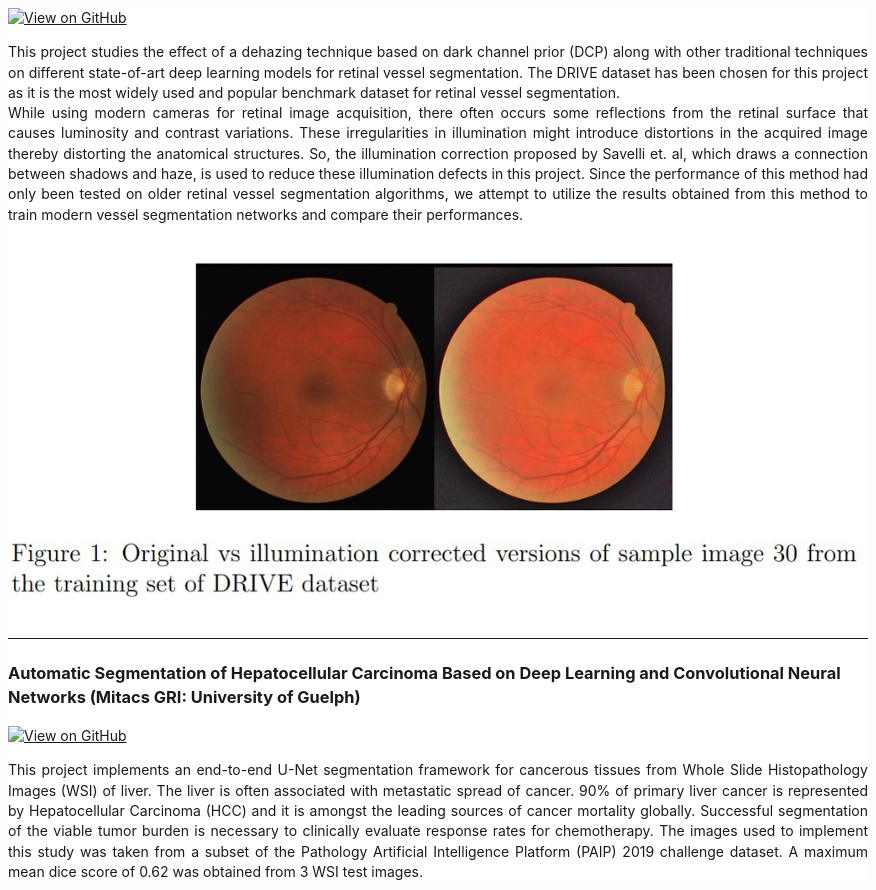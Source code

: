 [![View on GitHub](https://img.shields.io/badge/GitHub-View_on_GitHub-blue?logo=GitHub)](https://github.com/Debarpan98/retSeg_dehaze)

<div style="text-align: justify">This project studies the effect of a dehazing technique based on dark channel prior (DCP) along with other traditional techniques on different state-of-art deep learning models for retinal vessel segmentation. The DRIVE dataset has been chosen for this project as it is the most widely used and popular benchmark dataset for retinal vessel segmentation.</div> 

<div style="text-align: justify">While using modern cameras for retinal image acquisition, there often occurs some reflections from the retinal surface that causes luminosity and contrast variations. These irregularities in illumination might introduce distortions in the acquired image thereby distorting the anatomical structures. So, the illumination correction proposed by Savelli et. al, which draws a connection between shadows and haze, is used to reduce these illumination defects in this project. Since the performance of this method had only been tested on older retinal vessel segmentation algorithms, we attempt to utilize the results obtained from this method to train modern vessel segmentation networks and compare their performances.</div>

<br>
<center><img src="images/DCP segmentation.jpg"/></center>
<br>

---

### Automatic Segmentation of Hepatocellular Carcinoma Based on Deep Learning and Convolutional Neural Networks (Mitacs GRI: University of Guelph)

[![View on GitHub](https://img.shields.io/badge/GitHub-View_on_GitHub-blue?logo=GitHub)](https://github.com/Debarpan98/Mitacs-Summer-Project)

<div style="text-align: justify"> This project implements an end-to-end U-Net segmentation framework for cancerous tissues from Whole Slide Histopathology Images (WSI) of liver. The liver is often associated with metastatic spread of cancer. 90% of primary liver cancer is represented by Hepatocellular Carcinoma (HCC) and it is amongst the leading sources of cancer mortality globally. Successful segmentation of the viable tumor burden is necessary to clinically evaluate response rates for chemotherapy. The images used to implement this study was taken from a subset of the Pathology Artificial Intelligence Platform (PAIP) 2019 challenge dataset. A maximum mean dice score of 0.62 was obtained from 3 WSI test images. </div>
